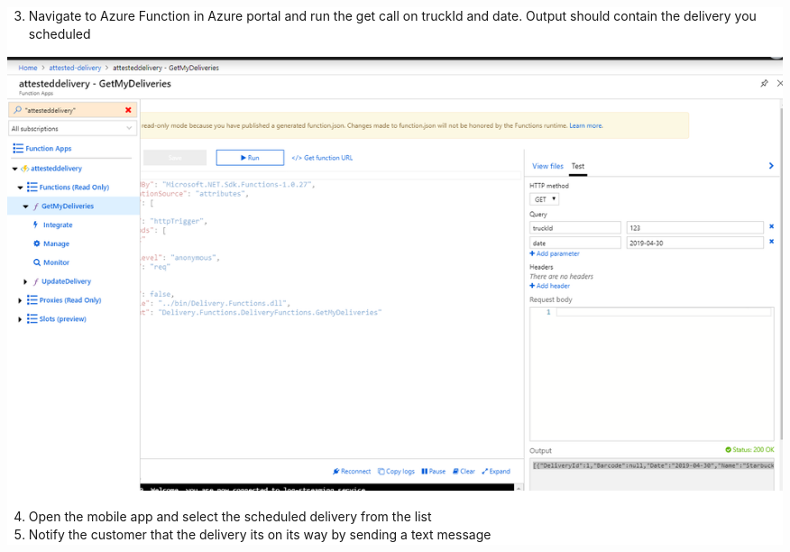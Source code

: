 3. Navigate to Azure Function in Azure portal and run the get call on truckId and date. Output should contain the delivery you scheduled

![Create](./resources/test-func.png)

4. Open the mobile app and select the scheduled delivery from the list
5. Notify the customer that the delivery its on its way by sending a text message
